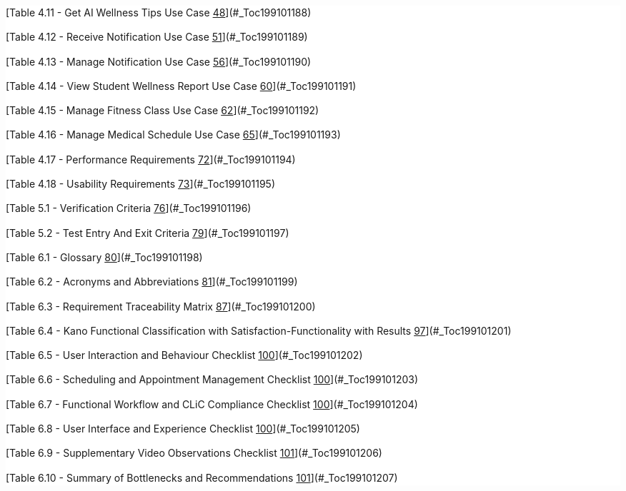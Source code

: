 [Table 4.11 - Get AI Wellness Tips Use Case
[48](#_Toc199101188)](#_Toc199101188)

[Table 4.12 - Receive Notification Use Case
[51](#_Toc199101189)](#_Toc199101189)

[Table 4.13 - Manage Notification Use Case
[56](#_Toc199101190)](#_Toc199101190)

[Table 4.14 - View Student Wellness Report Use Case
[60](#_Toc199101191)](#_Toc199101191)

[Table 4.15 - Manage Fitness Class Use Case
[62](#_Toc199101192)](#_Toc199101192)

[Table 4.16 - Manage Medical Schedule Use Case
[65](#_Toc199101193)](#_Toc199101193)

[Table 4.17 - Performance Requirements
[72](#_Toc199101194)](#_Toc199101194)

[Table 4.18 - Usability Requirements
[73](#_Toc199101195)](#_Toc199101195)

[Table 5.1 - Verification Criteria [76](#_Toc199101196)](#_Toc199101196)

[Table 5.2 - Test Entry And Exit Criteria
[79](#_Toc199101197)](#_Toc199101197)

[Table 6.1 - Glossary [80](#_Toc199101198)](#_Toc199101198)

[Table 6.2 - Acronyms and Abbreviations
[81](#_Toc199101199)](#_Toc199101199)

[Table 6.3 - Requirement Traceability Matrix
[87](#_Toc199101200)](#_Toc199101200)

[Table 6.4 - Kano Functional Classification with
Satisfaction-Functionality with Results
[97](#_Toc199101201)](#_Toc199101201)

[Table 6.5 - User Interaction and Behaviour Checklist
[100](#_Toc199101202)](#_Toc199101202)

[Table 6.6 - Scheduling and Appointment Management Checklist
[100](#_Toc199101203)](#_Toc199101203)

[Table 6.7 - Functional Workflow and CLiC Compliance Checklist
[100](#_Toc199101204)](#_Toc199101204)

[Table 6.8 - User Interface and Experience Checklist
[100](#_Toc199101205)](#_Toc199101205)

[Table 6.9 - Supplementary Video Observations Checklist
[101](#_Toc199101206)](#_Toc199101206)

[Table 6.10 - Summary of Bottlenecks and Recommendations
[101](#_Toc199101207)](#_Toc199101207)

# 

